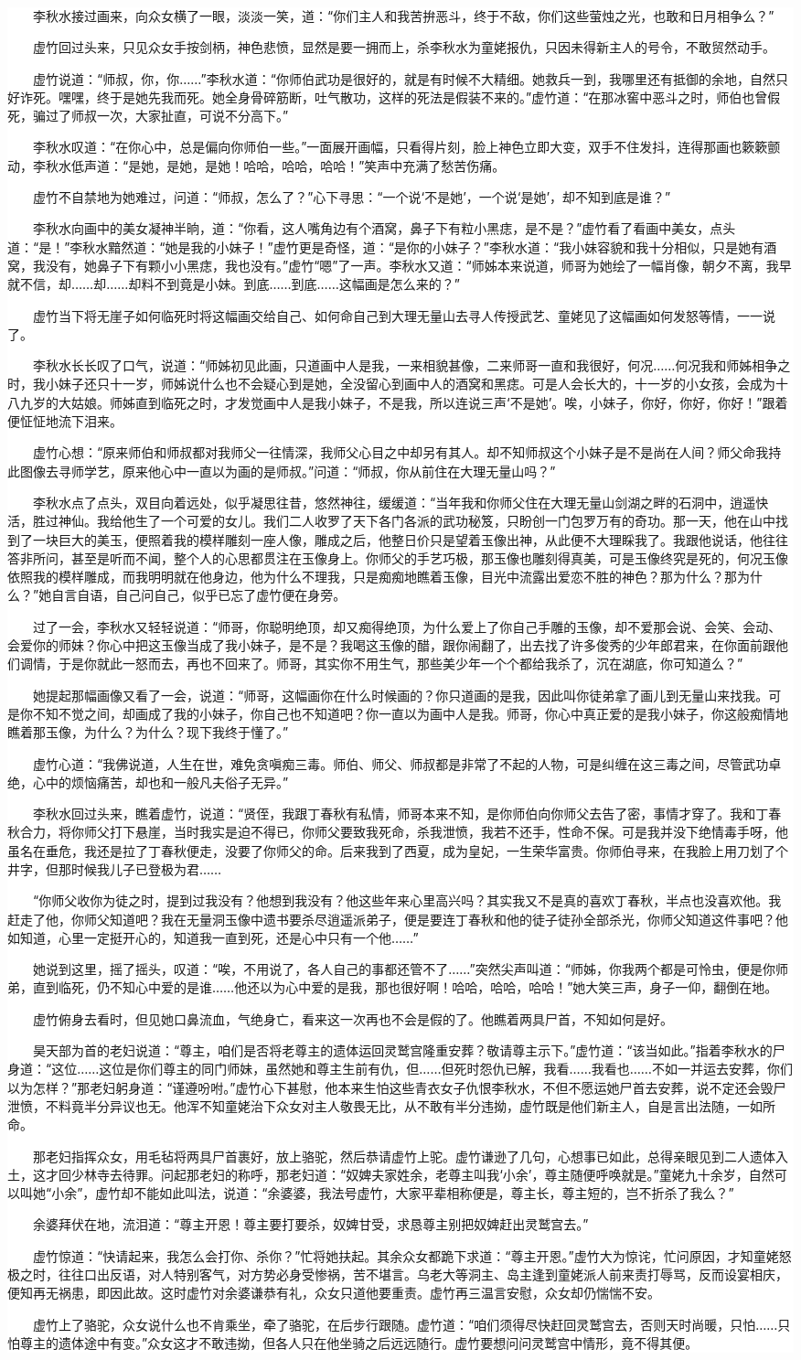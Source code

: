 　　李秋水接过画来，向众女横了一眼，淡淡一笑，道：“你们主人和我苦拚恶斗，终于不敌，你们这些萤烛之光，也敢和日月相争么？”

　　虚竹回过头来，只见众女手按剑柄，神色悲愤，显然是要一拥而上，杀李秋水为童姥报仇，只因未得新主人的号令，不敢贸然动手。

　　虚竹说道：“师叔，你，你……”李秋水道：“你师伯武功是很好的，就是有时候不大精细。她救兵一到，我哪里还有抵御的余地，自然只好诈死。嘿嘿，终于是她先我而死。她全身骨碎筋断，吐气散功，这样的死法是假装不来的。”虚竹道：“在那冰窖中恶斗之时，师伯也曾假死，骗过了师叔一次，大家扯直，可说不分高下。”

　　李秋水叹道：“在你心中，总是偏向你师伯一些。”一面展开画幅，只看得片刻，脸上神色立即大变，双手不住发抖，连得那画也簌簌颤动，李秋水低声道：“是她，是她，是她！哈哈，哈哈，哈哈！”笑声中充满了愁苦伤痛。

　　虚竹不自禁地为她难过，问道：“师叔，怎么了？”心下寻思：“一个说‘不是她’，一个说‘是她’，却不知到底是谁？”

　　李秋水向画中的美女凝神半晌，道：“你看，这人嘴角边有个酒窝，鼻子下有粒小黑痣，是不是？”虚竹看了看画中美女，点头道：“是！”李秋水黯然道：“她是我的小妹子！”虚竹更是奇怪，道：“是你的小妹子？”李秋水道：“我小妹容貌和我十分相似，只是她有酒窝，我没有，她鼻子下有颗小小黑痣，我也没有。”虚竹“嗯”了一声。李秋水又道：“师姊本来说道，师哥为她绘了一幅肖像，朝夕不离，我早就不信，却……却……却料不到竟是小妹。到底……到底……这幅画是怎么来的？”

　　虚竹当下将无崖子如何临死时将这幅画交给自己、如何命自己到大理无量山去寻人传授武艺、童姥见了这幅画如何发怒等情，一一说了。

　　李秋水长长叹了口气，说道：“师姊初见此画，只道画中人是我，一来相貌甚像，二来师哥一直和我很好，何况……何况我和师姊相争之时，我小妹子还只十一岁，师姊说什么也不会疑心到是她，全没留心到画中人的酒窝和黑痣。可是人会长大的，十一岁的小女孩，会成为十八九岁的大姑娘。师姊直到临死之时，才发觉画中人是我小妹子，不是我，所以连说三声‘不是她’。唉，小妹子，你好，你好，你好！”跟着便怔怔地流下泪来。

　　虚竹心想：“原来师伯和师叔都对我师父一往情深，我师父心目之中却另有其人。却不知师叔这个小妹子是不是尚在人间？师父命我持此图像去寻师学艺，原来他心中一直以为画的是师叔。”问道：“师叔，你从前住在大理无量山吗？”

　　李秋水点了点头，双目向着远处，似乎凝思往昔，悠然神往，缓缓道：“当年我和你师父住在大理无量山剑湖之畔的石洞中，逍遥快活，胜过神仙。我给他生了一个可爱的女儿。我们二人收罗了天下各门各派的武功秘笈，只盼创一门包罗万有的奇功。那一天，他在山中找到了一块巨大的美玉，便照着我的模样雕刻一座人像，雕成之后，他整日价只是望着玉像出神，从此便不大理睬我了。我跟他说话，他往往答非所问，甚至是听而不闻，整个人的心思都贯注在玉像身上。你师父的手艺巧极，那玉像也雕刻得真美，可是玉像终究是死的，何况玉像依照我的模样雕成，而我明明就在他身边，他为什么不理我，只是痴痴地瞧着玉像，目光中流露出爱恋不胜的神色？那为什么？那为什么？”她自言自语，自己问自己，似乎已忘了虚竹便在身旁。

　　过了一会，李秋水又轻轻说道：“师哥，你聪明绝顶，却又痴得绝顶，为什么爱上了你自己手雕的玉像，却不爱那会说、会笑、会动、会爱你的师妹？你心中把这玉像当成了我小妹子，是不是？我喝这玉像的醋，跟你闹翻了，出去找了许多俊秀的少年郎君来，在你面前跟他们调情，于是你就此一怒而去，再也不回来了。师哥，其实你不用生气，那些美少年一个个都给我杀了，沉在湖底，你可知道么？”

　　她提起那幅画像又看了一会，说道：“师哥，这幅画你在什么时候画的？你只道画的是我，因此叫你徒弟拿了画儿到无量山来找我。可是你不知不觉之间，却画成了我的小妹子，你自己也不知道吧？你一直以为画中人是我。师哥，你心中真正爱的是我小妹子，你这般痴情地瞧着那玉像，为什么？为什么？现下我终于懂了。”

　　虚竹心道：“我佛说道，人生在世，难免贪嗔痴三毒。师伯、师父、师叔都是非常了不起的人物，可是纠缠在这三毒之间，尽管武功卓绝，心中的烦恼痛苦，却也和一般凡夫俗子无异。”

　　李秋水回过头来，瞧着虚竹，说道：“贤侄，我跟丁春秋有私情，师哥本来不知，是你师伯向你师父去告了密，事情才穿了。我和丁春秋合力，将你师父打下悬崖，当时我实是迫不得已，你师父要致我死命，杀我泄愤，我若不还手，性命不保。可是我并没下绝情毒手呀，他虽名在垂危，我还是拉了丁春秋便走，没要了你师父的命。后来我到了西夏，成为皇妃，一生荣华富贵。你师伯寻来，在我脸上用刀划了个井字，但那时候我儿子已登极为君……

　　“你师父收你为徒之时，提到过我没有？他想到我没有？他这些年来心里高兴吗？其实我又不是真的喜欢丁春秋，半点也没喜欢他。我赶走了他，你师父知道吧？我在无量洞玉像中遗书要杀尽逍遥派弟子，便是要连丁春秋和他的徒子徒孙全部杀光，你师父知道这件事吧？他如知道，心里一定挺开心的，知道我一直到死，还是心中只有一个他……”

　　她说到这里，摇了摇头，叹道：“唉，不用说了，各人自己的事都还管不了……”突然尖声叫道：“师姊，你我两个都是可怜虫，便是你师弟，直到临死，仍不知心中爱的是谁……他还以为心中爱的是我，那也很好啊！哈哈，哈哈，哈哈！”她大笑三声，身子一仰，翻倒在地。

　　虚竹俯身去看时，但见她口鼻流血，气绝身亡，看来这一次再也不会是假的了。他瞧着两具尸首，不知如何是好。

　　昊天部为首的老妇说道：“尊主，咱们是否将老尊主的遗体运回灵鹫宫隆重安葬？敬请尊主示下。”虚竹道：“该当如此。”指着李秋水的尸身道：“这位……这位是你们尊主的同门师妹，虽然她和尊主生前有仇，但……但死时怨仇已解，我看……我看也……不如一并运去安葬，你们以为怎样？”那老妇躬身道：“谨遵吩咐。”虚竹心下甚慰，他本来生怕这些青衣女子仇恨李秋水，不但不愿运她尸首去安葬，说不定还会毁尸泄愤，不料竟半分异议也无。他浑不知童姥治下众女对主人敬畏无比，从不敢有半分违拗，虚竹既是他们新主人，自是言出法随，一如所命。

　　那老妇指挥众女，用毛毡将两具尸首裹好，放上骆驼，然后恭请虚竹上驼。虚竹谦逊了几句，心想事已如此，总得亲眼见到二人遗体入土，这才回少林寺去待罪。问起那老妇的称呼，那老妇道：“奴婢夫家姓余，老尊主叫我‘小余’，尊主随便呼唤就是。”童姥九十余岁，自然可以叫她“小余”，虚竹却不能如此叫法，说道：“余婆婆，我法号虚竹，大家平辈相称便是，尊主长，尊主短的，岂不折杀了我么？”

　　余婆拜伏在地，流泪道：“尊主开恩！尊主要打要杀，奴婢甘受，求恳尊主别把奴婢赶出灵鹫宫去。”

　　虚竹惊道：“快请起来，我怎么会打你、杀你？”忙将她扶起。其余众女都跪下求道：“尊主开恩。”虚竹大为惊诧，忙问原因，才知童姥怒极之时，往往口出反语，对人特别客气，对方势必身受惨祸，苦不堪言。乌老大等洞主、岛主逢到童姥派人前来责打辱骂，反而设宴相庆，便知再无祸患，即因此故。这时虚竹对余婆谦恭有礼，众女只道他要重责。虚竹再三温言安慰，众女却仍惴惴不安。

　　虚竹上了骆驼，众女说什么也不肯乘坐，牵了骆驼，在后步行跟随。虚竹道：“咱们须得尽快赶回灵鹫宫去，否则天时尚暖，只怕……只怕尊主的遗体途中有变。”众女这才不敢违拗，但各人只在他坐骑之后远远随行。虚竹要想问问灵鹫宫中情形，竟不得其便。
